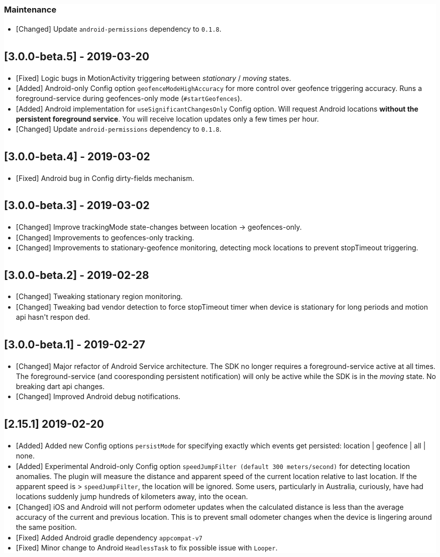 ### Maintenance
- [Changed] Update `android-permissions` dependency to `0.1.8`.

## [3.0.0-beta.5] - 2019-03-20
- [Fixed] Logic bugs in MotionActivity triggering between *stationary* / *moving* states.
- [Added] Android-only Config option `geofenceModeHighAccuracy` for more control over geofence triggering accuracy.  Runs a foreground-service during geofences-only mode (`#startGeofences`).
- [Added] Android implementation for `useSignificantChangesOnly` Config option.  Will request Android locations **without the persistent foreground service**.  You will receive location updates only a few times per hour.
- [Changed] Update `android-permissions` dependency to `0.1.8`.

## [3.0.0-beta.4] - 2019-03-02
- [Fixed] Android bug in Config dirty-fields mechanism.

## [3.0.0-beta.3] - 2019-03-02
- [Changed] Improve trackingMode state-changes between location -> geofences-only.
- [Changed] Improvements to geofences-only tracking.
- [Changed] Improvements to stationary-geofence monitoring, detecting mock locations to prevent stopTimeout triggering.

## [3.0.0-beta.2] - 2019-02-28
- [Changed] Tweaking stationary region monitoring.
- [Changed] Tweaking bad vendor detection to force stopTimeout timer when device is stationary for long periods and motion api hasn't respon
ded.

## [3.0.0-beta.1] - 2019-02-27
- [Changed] Major refactor of Android Service architecture.  The SDK no longer requires a foreground-service active at all times.  The foreground-service (and cooresponding persistent notification) will only be active while the SDK is in the *moving* state.  No breaking dart api changes.
- [Changed] Improved Android debug notifications.

## [2.15.1] 2019-02-20
- [Added] Added new Config options `persistMode` for specifying exactly which events get persisted: location | geofence | all | none.
- [Added] Experimental Android-only Config option `speedJumpFilter (default 300 meters/second)` for detecting location anomalies.  The plugin will measure the distance and apparent speed of the current location relative to last location.  If the apparent speed is > `speedJumpFilter`, the location will be ignored.  Some users, particularly in Australia, curiously, have had locations suddenly jump hundreds of kilometers away, into the ocean.
- [Changed] iOS and Android will not perform odometer updates when the calculated distance is less than the average accuracy of the current and previous location.  This is to prevent small odometer changes when the device is lingering around the same position.
- [Fixed] Added Android gradle dependency `appcompat-v7`
- [Fixed] Minor change to Android `HeadlessTask` to fix possible issue with `Looper`.
